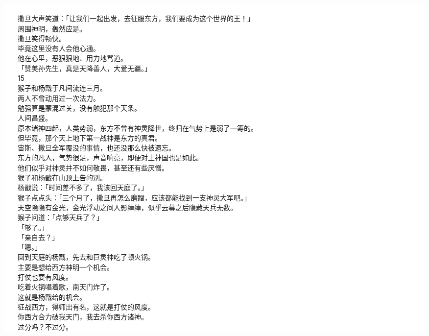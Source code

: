 <br>   
&emsp;&emsp;撒旦大声笑道：「让我们一起出发，去征服东方，我们要成为这个世界的王！」  
<br>   
&emsp;&emsp;周围神明，轰然应是。  
<br>   
&emsp;&emsp;撒旦笑得畅快。  
<br>   
&emsp;&emsp;毕竟这里没有人会他心通。  
<br>   
&emsp;&emsp;他在心里，恶狠狠地、用力地骂道。  
<br>   
&emsp;&emsp;「赞美孙先生，真是天降善人，大爱无疆。」  
<br>   
&emsp;&emsp;15  
<br>   
&emsp;&emsp;猴子和杨戬于凡间流连三月。  
<br>   
&emsp;&emsp;两人不曾动用过一次法力。  
<br>   
&emsp;&emsp;勉强算是蒙混过关，没有触犯那个天条。  
<br>   
&emsp;&emsp;人间昌盛。  
<br>   
&emsp;&emsp;原本诸神四起，人类势弱，东方不曾有神灵降世，终归在气势上是弱了一筹的。  
<br>   
&emsp;&emsp;但毕竟，那个天上地下第一战神是东方的真君。  
<br>   
&emsp;&emsp;宙斯、撒旦全军覆没的事情，也还没那么快被遗忘。  
<br>   
&emsp;&emsp;东方的凡人，气势很足，声音响亮，即便对上神国也是如此。  
<br>   
&emsp;&emsp;他们似乎对神灵并不如何敬畏，甚至还有些厌憎。  
<br>   
&emsp;&emsp;猴子和杨戬在山顶上告的别。  
<br>   
&emsp;&emsp;杨戬说：「时间差不多了，我该回天庭了。」  
<br>   
&emsp;&emsp;猴子点点头：「三个月了，撒旦再怎么磨蹭，应该都能找到一支神灵大军吧。」  
<br>   
&emsp;&emsp;天空隐隐有金光，金光浮动之间人影绰绰，似乎云幕之后隐藏天兵无数。  
<br>   
&emsp;&emsp;猴子问道：「点够天兵了？」  
<br>   
&emsp;&emsp;「够了。」  
<br>   
&emsp;&emsp;「亲自去？」  
<br>   
&emsp;&emsp;「嗯。」  
<br>   
&emsp;&emsp;回到天庭的杨戬，先去和巨灵神吃了顿火锅。  
<br>   
&emsp;&emsp;主要是想给西方神明一个机会。  
<br>   
&emsp;&emsp;打仗也要有风度。  
<br>   
&emsp;&emsp;吃着火锅唱着歌，南天门炸了。  
<br>   
&emsp;&emsp;这就是杨戬给的机会。  
<br>   
&emsp;&emsp;征战西方，得师出有名，这就是打仗的风度。  
<br>   
&emsp;&emsp;你西方合力破我天门，我去杀你西方诸神。  
<br>   
&emsp;&emsp;过分吗？不过分。  